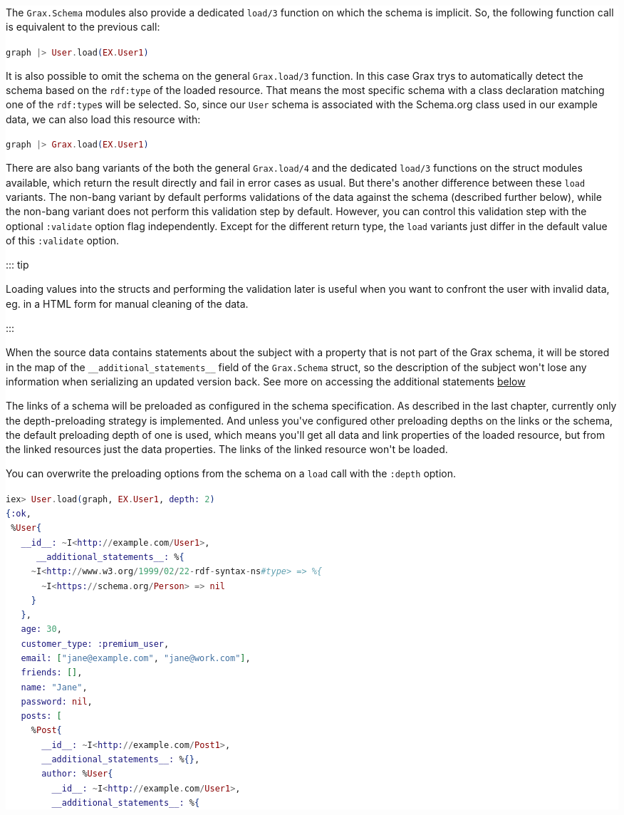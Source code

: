 The `Grax.Schema` modules also provide a dedicated `load/3` function on which the schema is implicit. So, the following function call is equivalent to the previous call:

```elixir
graph |> User.load(EX.User1)
```

It is also possible to omit the schema on the general `Grax.load/3` function. In this case Grax trys to automatically detect the schema based on the `rdf:type` of the loaded resource. That means the most specific schema with a class declaration matching one of the `rdf:type`s will be selected. So, since our `User` schema is associated with the Schema.org class used in our example data, we can also load this resource with:

```elixir
graph |> Grax.load(EX.User1)
```

There are also bang variants of the both the general `Grax.load/4` and the dedicated `load/3` functions on the struct modules available, which return the result directly and fail in error cases as usual. But there's another difference between these `load` variants. The non-bang variant by default performs validations of the data against the schema (described further below), while the non-bang variant does not perform this validation step by default. However, you can control this validation step with the optional `:validate` option flag independently. Except for the different return type, the `load` variants just differ in the default value of this `:validate` option. 

::: tip

Loading values into the structs and performing the validation later is useful when you want to confront the user with invalid data, eg. in a HTML form for manual cleaning of the data.

:::

When the source data contains statements about the subject with a property that is not part of the Grax schema, it will be stored in the map of the `__additional_statements__` field of the `Grax.Schema` struct, so the description of the subject won't lose any information when serializing an updated version back. See more on accessing the additional statements [below](#additional-statements)

The links of a schema will be preloaded as configured in the schema specification. As described in the last chapter, currently only the depth-preloading strategy is implemented. And unless you've configured other preloading depths on the links or the schema, the default preloading depth of one is used, which means you'll get all data and link properties of the loaded resource, but from the linked resources just the data properties. The links of the linked resource won't be loaded.

You can overwrite the preloading options from the schema on a `load`  call with the `:depth` option. 

```elixir
iex> User.load(graph, EX.User1, depth: 2)
{:ok,
 %User{
   __id__: ~I<http://example.com/User1>,
      __additional_statements__: %{
     ~I<http://www.w3.org/1999/02/22-rdf-syntax-ns#type> => %{
       ~I<https://schema.org/Person> => nil
     }
   },
   age: 30,
   customer_type: :premium_user,
   email: ["jane@example.com", "jane@work.com"],
   friends: [],
   name: "Jane",
   password: nil,
   posts: [
     %Post{
       __id__: ~I<http://example.com/Post1>,
       __additional_statements__: %{},
       author: %User{
         __id__: ~I<http://example.com/User1>,
         __additional_statements__: %{
```